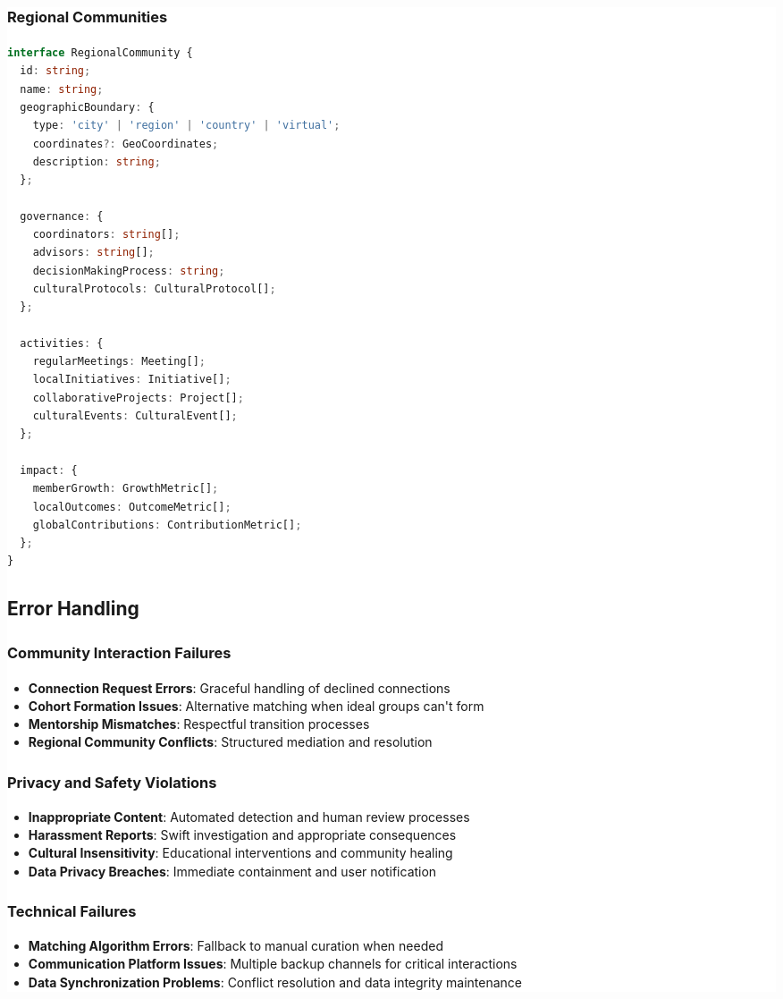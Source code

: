 ### Regional Communities
```typescript
interface RegionalCommunity {
  id: string;
  name: string;
  geographicBoundary: {
    type: 'city' | 'region' | 'country' | 'virtual';
    coordinates?: GeoCoordinates;
    description: string;
  };
  
  governance: {
    coordinators: string[];
    advisors: string[];
    decisionMakingProcess: string;
    culturalProtocols: CulturalProtocol[];
  };
  
  activities: {
    regularMeetings: Meeting[];
    localInitiatives: Initiative[];
    collaborativeProjects: Project[];
    culturalEvents: CulturalEvent[];
  };
  
  impact: {
    memberGrowth: GrowthMetric[];
    localOutcomes: OutcomeMetric[];
    globalContributions: ContributionMetric[];
  };
}
```

## Error Handling

### Community Interaction Failures
- **Connection Request Errors**: Graceful handling of declined connections
- **Cohort Formation Issues**: Alternative matching when ideal groups can't form
- **Mentorship Mismatches**: Respectful transition processes
- **Regional Community Conflicts**: Structured mediation and resolution

### Privacy and Safety Violations
- **Inappropriate Content**: Automated detection and human review processes
- **Harassment Reports**: Swift investigation and appropriate consequences
- **Cultural Insensitivity**: Educational interventions and community healing
- **Data Privacy Breaches**: Immediate containment and user notification

### Technical Failures
- **Matching Algorithm Errors**: Fallback to manual curation when needed
- **Communication Platform Issues**: Multiple backup channels for critical interactions
- **Data Synchronization Problems**: Conflict resolution and data integrity maintenance
